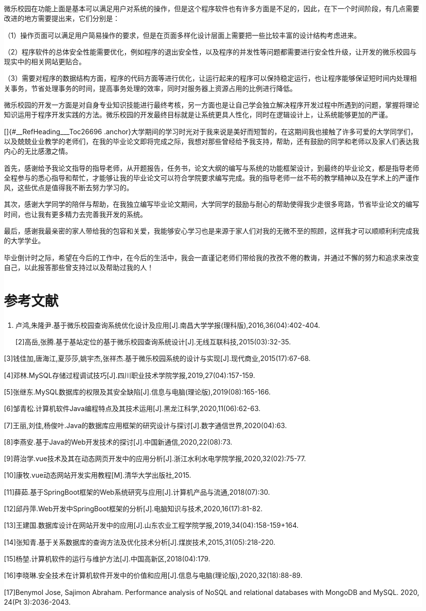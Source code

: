 微乐校园在功能上面是基本可以满足用户对系统的操作，但是这个程序软件也有许多方面是不足的，因此，在下一个时间阶段，有几点需要改进的地方需要提出来，它们分别是：

（1）操作页面可以满足用户简易操作的要求，但是在页面多样化设计层面上需要把一些比较丰富的设计结构考虑进来。

（2）程序软件的总体安全性能需要优化，例如程序的退出安全性，以及程序的并发性等问题都需要进行安全性升级，让开发的微乐校园与现实中的相关网站更贴合。

（3）需要对程序的数据结构方面，程序的代码方面等进行优化，让运行起来的程序可以保持稳定运行，也让程序能够保证短时间内处理相关事务，节省处理事务的时间，提高事务处理的效率，同时对服务器上资源占用的比例进行降低。

微乐校园的开发一方面是对自身专业知识技能进行最终考核，另一方面也是让自己学会独立解决程序开发过程中所遇到的问题，掌握将理论知识运用于程序开发实践的方法。微乐校园的开发最终目标就是让系统更具人性化，同时在逻辑设计上，让系统能够更加的严谨。

[]{#__RefHeading___Toc26696
.anchor}大学期间的学习时光对于我来说是美好而短暂的，在这期间我也接触了许多可爱的大学同学们，以及兢兢业业教学的老师们，在我的毕业论文即将完成之际，我想对那些曾经给予我支持，帮助，还有鼓励的同学和老师以及家人们表达我内心的无比感激之情。

首先，感谢给予我论文指导的指导老师，从开题报告，任务书，论文大纲的编写与系统的功能框架设计，到最终的毕业论文，都是指导老师全程参与的悉心指导和帮忙，才能够让我的毕业论文可以符合学院要求编写完成。我的指导老师一丝不苟的教学精神以及在学术上的严谨作风，这些优点是值得我不断去努力学习的。

其次，感谢大学同学的陪伴与帮助，在我独立编写毕业论文期间，大学同学的鼓励与耐心的帮助使得我少走很多弯路，节省毕业论文的编写时间，也让我有更多精力去完善我开发的系统。

最后，感谢我最亲密的家人带给我的包容和关爱，我能够安心学习也是来源于家人们对我的无微不至的照顾，这样我才可以顺顺利利完成我的大学学业。

毕业倒计时之际，希望在今后的工作中，在今后的生活中，我会一直谨记老师们带给我的孜孜不倦的教诲，并通过不懈的努力和追求来改变自己，以此报答那些曾支持过以及帮助过我的人！

# 参考文献

1.  卢鸿,朱隆尹.基于微乐校园查询系统优化设计及应用\[J\].南昌大学学报(理科版),2016,36(04):402-404.

    \[2\]高岳,张腾.基于基站定位的基于微乐校园查询系统设计\[J\].无线互联科技,2015(03):32-35.

\[3\]钱佳加,唐海江,夏莎莎,姚宇杰,张祥杰.基于微乐校园系统的设计与实现\[J\].现代商业,2015(17):67-68.

\[4\]邓林.MySQL存储过程调试技巧\[J\].四川职业技术学院学报,2019,27(04):157-159.

\[5\]张继东.MySQL数据库的权限及其安全缺陷\[J\].信息与电脑(理论版),2019(08):165-166.

\[6\]邹青松.计算机软件Java编程特点及其技术运用\[J\].黑龙江科学,2020,11(06):62-63.

\[7\]王丽,刘佳,杨俊叶.Java的数据库应用框架的研究设计与探讨\[J\].数字通信世界,2020(04):63.

\[8\]李燕安.基于Java的Web开发技术的探讨\[J\].中国新通信,2020,22(08):73.

\[9\]蒋治学.vue技术及其在动态网页开发中的应用分析\[J\].浙江水利水电学院学报,2020,32(02):75-77.

\[10\]康牧.vue动态网站开发实用教程\[M\].清华大学出版社,2015.

\[11\]薛茹.基于SpringBoot框架的Web系统研究与应用\[J\].计算机产品与流通,2018(07):30.

\[12\]邱丹萍.Web开发中SpringBoot框架的分析\[J\].电脑知识与技术,2020,16(17):81-82.

\[13\]王建国.数据库设计在网站开发中的应用\[J\].山东农业工程学院学报,2019,34(04):158-159+164.

\[14\]张知青.基于关系数据库的查询方法及优化技术分析\[J\].煤炭技术,2015,31(05):218-220.

\[15\]杨堃.计算机软件的运行与维护方法\[J\].中国高新区,2018(04):179.

\[16\]李晓琳.安全技术在计算机软件开发中的价值和应用\[J\].信息与电脑(理论版),2020,32(18):88-89.

\[17\]Benymol Jose, Sajimon Abraham. Performance analysis of NoSQL and
relational databases with MongoDB and MySQL. 2020, 24(Pt 3):2036-2043.
